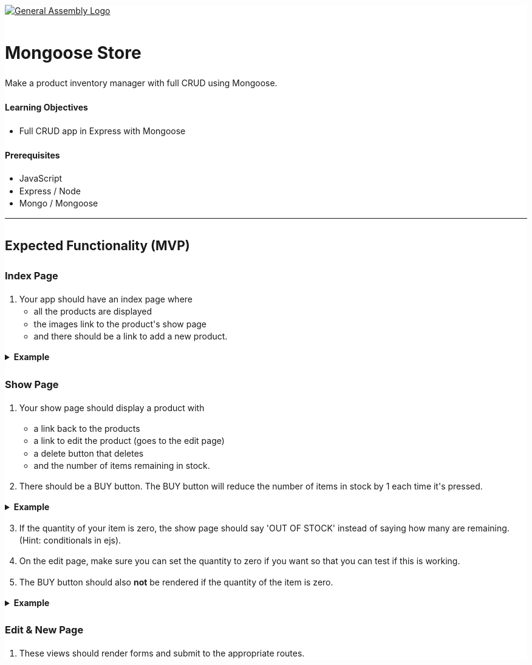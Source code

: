 [![General Assembly Logo](/ga_cog.png)](https://generalassemb.ly)

# Mongoose Store

Make a product inventory manager with full CRUD using Mongoose.

#### Learning Objectives

- Full CRUD app in Express with Mongoose

#### Prerequisites

- JavaScript 
- Express / Node 
- Mongo / Mongoose 

---

## Expected Functionality (MVP)

### Index Page 

1. Your app should have an index page where
	- all the products are displayed
	- the images link to the product's show page
	- and there should be a link to add a new product.

<details><summary><strong>Example</strong></summary></details>

### Show Page 

1. Your show page should display a product with
	- a link back to the products
	- a link to edit the product (goes to the edit page)
	- a delete button that deletes
	- and the number of items remaining in stock.
	
2. There should be a BUY button. The BUY button will reduce the number of items in stock by 1 each time it's pressed.

<details><summary><strong>Example</strong></summary></details>

3. If the quantity of your item is zero, the show page should say 'OUT OF STOCK' instead of saying how many are remaining. (Hint: conditionals in ejs).

4. On the edit page, make sure you can set the quantity to zero if you want so that you can test if this is working.

5. The BUY button should also **not** be rendered if the quantity of the item is zero.

<details><summary><strong>Example</strong></summary></details>

### Edit & New Page

1. These views should render forms and submit to the appropriate routes.
